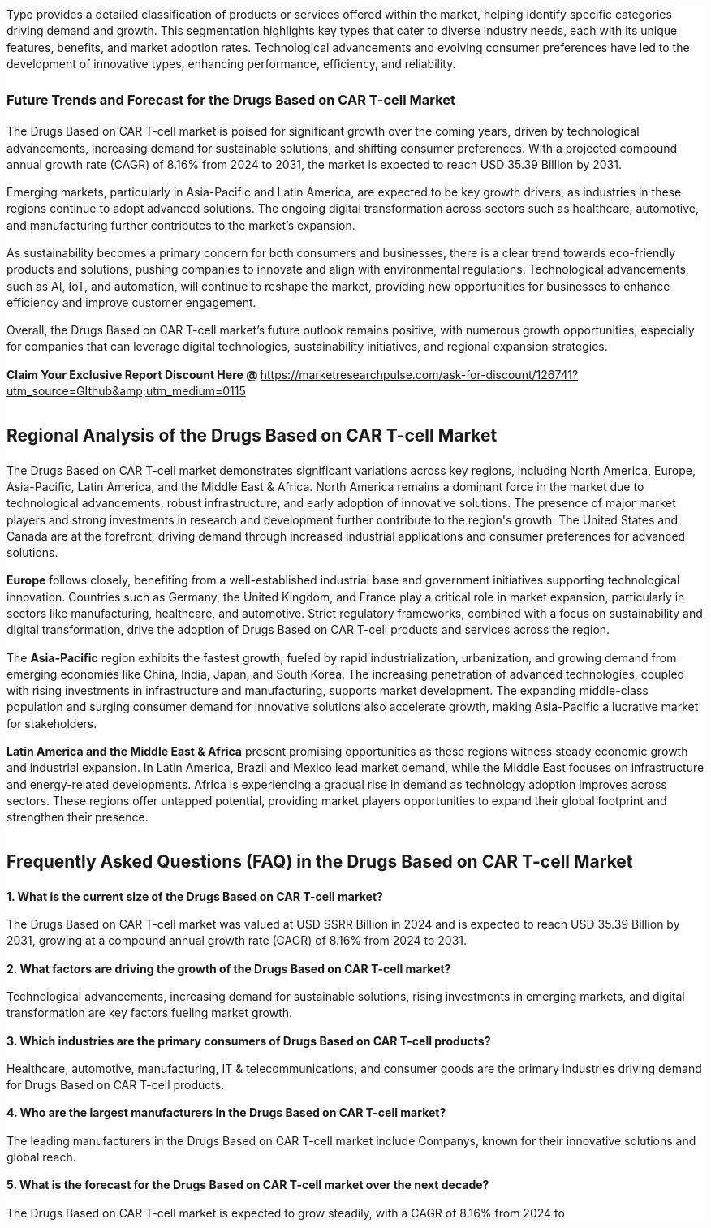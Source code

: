 Type provides a detailed classification of products or services offered within the market, helping identify specific categories driving demand and growth. This segmentation highlights key types that cater to diverse industry needs, each with its unique features, benefits, and market adoption rates. Technological advancements and evolving consumer preferences have led to the development of innovative types, enhancing performance, efficiency, and reliability.</p><h3>Future Trends and Forecast for the Drugs Based on CAR T-cell Market</h3><p>The Drugs Based on CAR T-cell market is poised for significant growth over the coming years, driven by technological advancements, increasing demand for sustainable solutions, and shifting consumer preferences. With a projected compound annual growth rate (CAGR) of 8.16% from 2024 to 2031, the market is expected to reach USD 35.39 Billion by 2031.</p><p>Emerging markets, particularly in Asia-Pacific and Latin America, are expected to be key growth drivers, as industries in these regions continue to adopt advanced solutions. The ongoing digital transformation across sectors such as healthcare, automotive, and manufacturing further contributes to the market&rsquo;s expansion.</p><p>As sustainability becomes a primary concern for both consumers and businesses, there is a clear trend towards eco-friendly products and solutions, pushing companies to innovate and align with environmental regulations. Technological advancements, such as AI, IoT, and automation, will continue to reshape the market, providing new opportunities for businesses to enhance efficiency and improve customer engagement.</p><p>Overall, the Drugs Based on CAR T-cell market&rsquo;s future outlook remains positive, with numerous growth opportunities, especially for companies that can leverage digital technologies, sustainability initiatives, and regional expansion strategies.</p><p><strong>Claim Your Exclusive Report Discount Here @ </strong><a href="https://marketresearchpulse.com/ask-for-discount/126741?utm_source=GIthub&amp;utm_medium=0115">https://marketresearchpulse.com/ask-for-discount/126741?utm_source=GIthub&amp;utm_medium=0115</a></p><h2><strong>Regional Analysis of the Drugs Based on CAR T-cell Market</strong></h2><p>The Drugs Based on CAR T-cell market demonstrates significant variations across key regions, including North America, Europe, Asia-Pacific, Latin America, and the Middle East &amp; Africa. North America remains a dominant force in the market due to technological advancements, robust infrastructure, and early adoption of innovative solutions. The presence of major market players and strong investments in research and development further contribute to the region's growth. The United States and Canada are at the forefront, driving demand through increased industrial applications and consumer preferences for advanced solutions.</p><p><strong>Europe</strong> follows closely, benefiting from a well-established industrial base and government initiatives supporting technological innovation. Countries such as Germany, the United Kingdom, and France play a critical role in market expansion, particularly in sectors like manufacturing, healthcare, and automotive. Strict regulatory frameworks, combined with a focus on sustainability and digital transformation, drive the adoption of Drugs Based on CAR T-cell products and services across the region.</p><p>The <strong>Asia-Pacific</strong> region exhibits the fastest growth, fueled by rapid industrialization, urbanization, and growing demand from emerging economies like China, India, Japan, and South Korea. The increasing penetration of advanced technologies, coupled with rising investments in infrastructure and manufacturing, supports market development. The expanding middle-class population and surging consumer demand for innovative solutions also accelerate growth, making Asia-Pacific a lucrative market for stakeholders.</p><p><strong>Latin America and the Middle East &amp; Africa</strong> present promising opportunities as these regions witness steady economic growth and industrial expansion. In Latin America, Brazil and Mexico lead market demand, while the Middle East focuses on infrastructure and energy-related developments. Africa is experiencing a gradual rise in demand as technology adoption improves across sectors. These regions offer untapped potential, providing market players opportunities to expand their global footprint and strengthen their presence.</p><h2><strong>Frequently Asked Questions (FAQ) in the Drugs Based on CAR T-cell Market</strong></h2><p><strong>1. What is the current size of the Drugs Based on CAR T-cell market?</strong></p><p>The Drugs Based on CAR T-cell market was valued at USD SSRR Billion in 2024 and is expected to reach USD 35.39 Billion by 2031, growing at a compound annual growth rate (CAGR) of 8.16% from 2024 to 2031.</p><p><strong>2. What factors are driving the growth of the Drugs Based on CAR T-cell market?</strong></p><p>Technological advancements, increasing demand for sustainable solutions, rising investments in emerging markets, and digital transformation are key factors fueling market growth.</p><p><strong>3. Which industries are the primary consumers of Drugs Based on CAR T-cell products?</strong></p><p>Healthcare, automotive, manufacturing, IT &amp; telecommunications, and consumer goods are the primary industries driving demand for Drugs Based on CAR T-cell products.</p><p><strong>4. Who are the largest manufacturers in the Drugs Based on CAR T-cell market?</strong></p><p>The leading manufacturers in the Drugs Based on CAR T-cell market include Companys, known for their innovative solutions and global reach.</p><p><strong>5. What is the forecast for the Drugs Based on CAR T-cell market over the next decade?</strong></p><p>The Drugs Based on CAR T-cell market is expected to grow steadily, with a CAGR of 8.16% from 2024 to